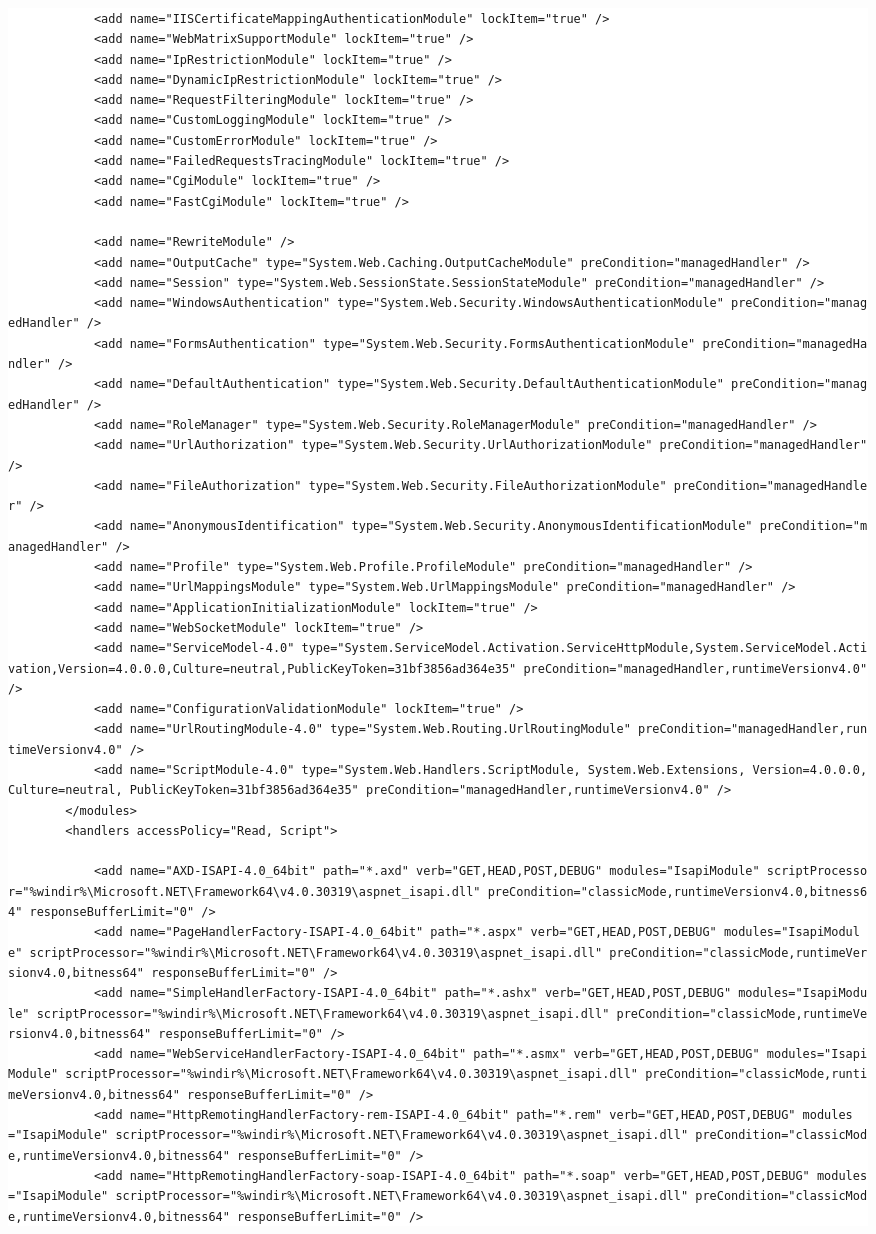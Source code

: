                 <add name="IISCertificateMappingAuthenticationModule" lockItem="true" />
                <add name="WebMatrixSupportModule" lockItem="true" />
                <add name="IpRestrictionModule" lockItem="true" />
                <add name="DynamicIpRestrictionModule" lockItem="true" />
                <add name="RequestFilteringModule" lockItem="true" />
                <add name="CustomLoggingModule" lockItem="true" />
                <add name="CustomErrorModule" lockItem="true" />
                <add name="FailedRequestsTracingModule" lockItem="true" />
                <add name="CgiModule" lockItem="true" />
                <add name="FastCgiModule" lockItem="true" />

                <add name="RewriteModule" /> 
                <add name="OutputCache" type="System.Web.Caching.OutputCacheModule" preCondition="managedHandler" />
                <add name="Session" type="System.Web.SessionState.SessionStateModule" preCondition="managedHandler" />
                <add name="WindowsAuthentication" type="System.Web.Security.WindowsAuthenticationModule" preCondition="managedHandler" />
                <add name="FormsAuthentication" type="System.Web.Security.FormsAuthenticationModule" preCondition="managedHandler" />
                <add name="DefaultAuthentication" type="System.Web.Security.DefaultAuthenticationModule" preCondition="managedHandler" />
                <add name="RoleManager" type="System.Web.Security.RoleManagerModule" preCondition="managedHandler" />
                <add name="UrlAuthorization" type="System.Web.Security.UrlAuthorizationModule" preCondition="managedHandler" />
                <add name="FileAuthorization" type="System.Web.Security.FileAuthorizationModule" preCondition="managedHandler" />
                <add name="AnonymousIdentification" type="System.Web.Security.AnonymousIdentificationModule" preCondition="managedHandler" />
                <add name="Profile" type="System.Web.Profile.ProfileModule" preCondition="managedHandler" />
                <add name="UrlMappingsModule" type="System.Web.UrlMappingsModule" preCondition="managedHandler" />
                <add name="ApplicationInitializationModule" lockItem="true" />
                <add name="WebSocketModule" lockItem="true" />
                <add name="ServiceModel-4.0" type="System.ServiceModel.Activation.ServiceHttpModule,System.ServiceModel.Activation,Version=4.0.0.0,Culture=neutral,PublicKeyToken=31bf3856ad364e35" preCondition="managedHandler,runtimeVersionv4.0" />
                <add name="ConfigurationValidationModule" lockItem="true" />
                <add name="UrlRoutingModule-4.0" type="System.Web.Routing.UrlRoutingModule" preCondition="managedHandler,runtimeVersionv4.0" />
                <add name="ScriptModule-4.0" type="System.Web.Handlers.ScriptModule, System.Web.Extensions, Version=4.0.0.0, Culture=neutral, PublicKeyToken=31bf3856ad364e35" preCondition="managedHandler,runtimeVersionv4.0" />
            </modules>
            <handlers accessPolicy="Read, Script">

                <add name="AXD-ISAPI-4.0_64bit" path="*.axd" verb="GET,HEAD,POST,DEBUG" modules="IsapiModule" scriptProcessor="%windir%\Microsoft.NET\Framework64\v4.0.30319\aspnet_isapi.dll" preCondition="classicMode,runtimeVersionv4.0,bitness64" responseBufferLimit="0" />
                <add name="PageHandlerFactory-ISAPI-4.0_64bit" path="*.aspx" verb="GET,HEAD,POST,DEBUG" modules="IsapiModule" scriptProcessor="%windir%\Microsoft.NET\Framework64\v4.0.30319\aspnet_isapi.dll" preCondition="classicMode,runtimeVersionv4.0,bitness64" responseBufferLimit="0" />
                <add name="SimpleHandlerFactory-ISAPI-4.0_64bit" path="*.ashx" verb="GET,HEAD,POST,DEBUG" modules="IsapiModule" scriptProcessor="%windir%\Microsoft.NET\Framework64\v4.0.30319\aspnet_isapi.dll" preCondition="classicMode,runtimeVersionv4.0,bitness64" responseBufferLimit="0" />
                <add name="WebServiceHandlerFactory-ISAPI-4.0_64bit" path="*.asmx" verb="GET,HEAD,POST,DEBUG" modules="IsapiModule" scriptProcessor="%windir%\Microsoft.NET\Framework64\v4.0.30319\aspnet_isapi.dll" preCondition="classicMode,runtimeVersionv4.0,bitness64" responseBufferLimit="0" />
                <add name="HttpRemotingHandlerFactory-rem-ISAPI-4.0_64bit" path="*.rem" verb="GET,HEAD,POST,DEBUG" modules="IsapiModule" scriptProcessor="%windir%\Microsoft.NET\Framework64\v4.0.30319\aspnet_isapi.dll" preCondition="classicMode,runtimeVersionv4.0,bitness64" responseBufferLimit="0" />
                <add name="HttpRemotingHandlerFactory-soap-ISAPI-4.0_64bit" path="*.soap" verb="GET,HEAD,POST,DEBUG" modules="IsapiModule" scriptProcessor="%windir%\Microsoft.NET\Framework64\v4.0.30319\aspnet_isapi.dll" preCondition="classicMode,runtimeVersionv4.0,bitness64" responseBufferLimit="0" />